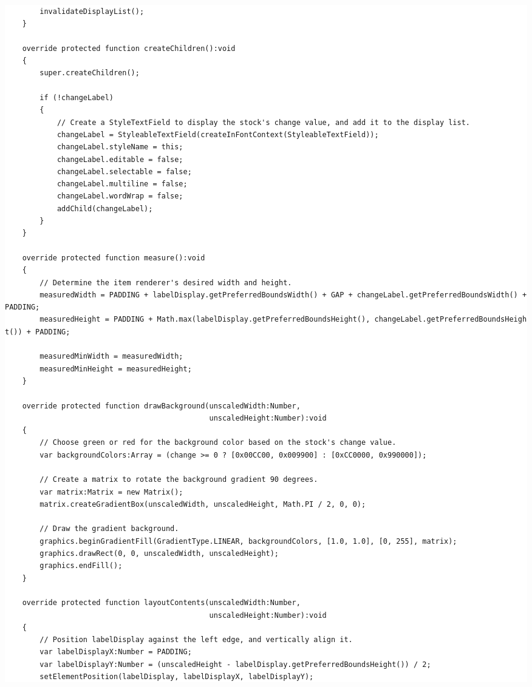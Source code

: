     		invalidateDisplayList();
    	}

    	override protected function createChildren():void
    	{
    		super.createChildren();

    		if (!changeLabel)
    		{
    			// Create a StyleTextField to display the stock's change value, and add it to the display list.
    			changeLabel = StyleableTextField(createInFontContext(StyleableTextField));
    			changeLabel.styleName = this;
    			changeLabel.editable = false;
    			changeLabel.selectable = false;
    			changeLabel.multiline = false;
    			changeLabel.wordWrap = false;
    			addChild(changeLabel);
    		}
    	}

    	override protected function measure():void
    	{
    		// Determine the item renderer's desired width and height.
    		measuredWidth = PADDING + labelDisplay.getPreferredBoundsWidth() + GAP + changeLabel.getPreferredBoundsWidth() + PADDING;
    		measuredHeight = PADDING + Math.max(labelDisplay.getPreferredBoundsHeight(), changeLabel.getPreferredBoundsHeight()) + PADDING;

    		measuredMinWidth = measuredWidth;
    		measuredMinHeight = measuredHeight;
    	}

    	override protected function drawBackground(unscaledWidth:Number,
    											   unscaledHeight:Number):void
    	{
    		// Choose green or red for the background color based on the stock's change value.
    		var backgroundColors:Array = (change >= 0 ? [0x00CC00, 0x009900] : [0xCC0000, 0x990000]);

    		// Create a matrix to rotate the background gradient 90 degrees.
    		var matrix:Matrix = new Matrix();
    		matrix.createGradientBox(unscaledWidth, unscaledHeight, Math.PI / 2, 0, 0);

    		// Draw the gradient background.
    		graphics.beginGradientFill(GradientType.LINEAR, backgroundColors, [1.0, 1.0], [0, 255], matrix);
    		graphics.drawRect(0, 0, unscaledWidth, unscaledHeight);
    		graphics.endFill();
    	}

    	override protected function layoutContents(unscaledWidth:Number,
    											   unscaledHeight:Number):void
    	{
    		// Position labelDisplay against the left edge, and vertically align it.
    		var labelDisplayX:Number = PADDING;
    		var labelDisplayY:Number = (unscaledHeight - labelDisplay.getPreferredBoundsHeight()) / 2;
    		setElementPosition(labelDisplay, labelDisplayX, labelDisplayY);
